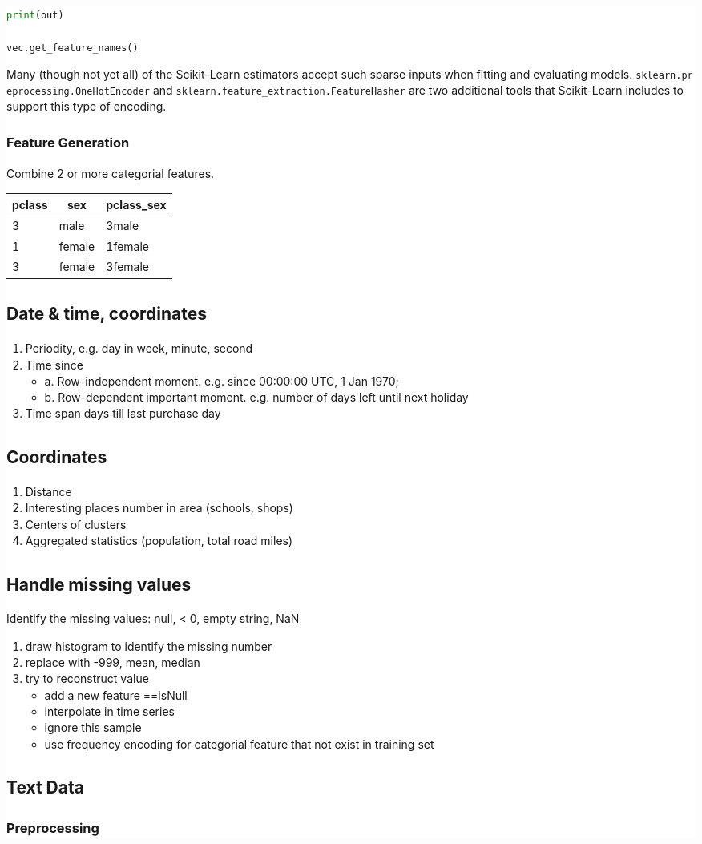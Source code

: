 ``` python
print(out)

vec.get_feature_names()
```

Many (though not yet all) of the Scikit-Learn estimators accept such sparse inputs when fitting and evaluating models. `sklearn.preprocessing.OneHotEncoder` and `sklearn.feature_extraction.FeatureHasher` are two additional tools that Scikit-Learn includes to support this type of encoding.

### Feature Generation

Combine 2 or more categorial features.

pclass | sex    | pclass_sex
-------|--------|-----------
3      | male   | 3male
1      | female | 1female
3      | female | 3female

## Date & time, coordinates

1. Periodity, e.g. day in week, minute, second
2. Time since
    - a. Row-independent moment. e.g. since 00:00:00 UTC, 1 Jan 1970;
    - b. Row-dependent important moment. e.g. number of days left until next holiday
3. Time span
days till last purchase day

## Coordinates

1. Distance
2. Interesting places number in area (schools, shops)
3. Centers of clusters
4. Aggregated statistics (population, total road miles)

## Handle missing values

Identify the missing values: null, < 0, empty string, NaN

1. draw histogram to identify the missing number
2. replace with -999, mean, median
3. try to reconstruct value
    - add a new feature ==isNull
    - interpolate in time series
    - ignore this sample
    - use frequency encoding for categorial feature that not exist in training set

## Text Data

### Preprocessing
